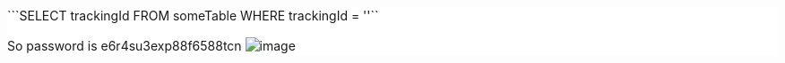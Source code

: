```SELECT trackingId FROM someTable WHERE trackingId = '<COOKIE-VALUE>'``

So password is e6r4su3exp88f6588tcn
<img width="1433" alt="image" src="https://github.com/SantoshKumarP1412/PortSwigger/assets/140537888/423e2b13-3644-4a5b-b467-9c388d45f0c6">




